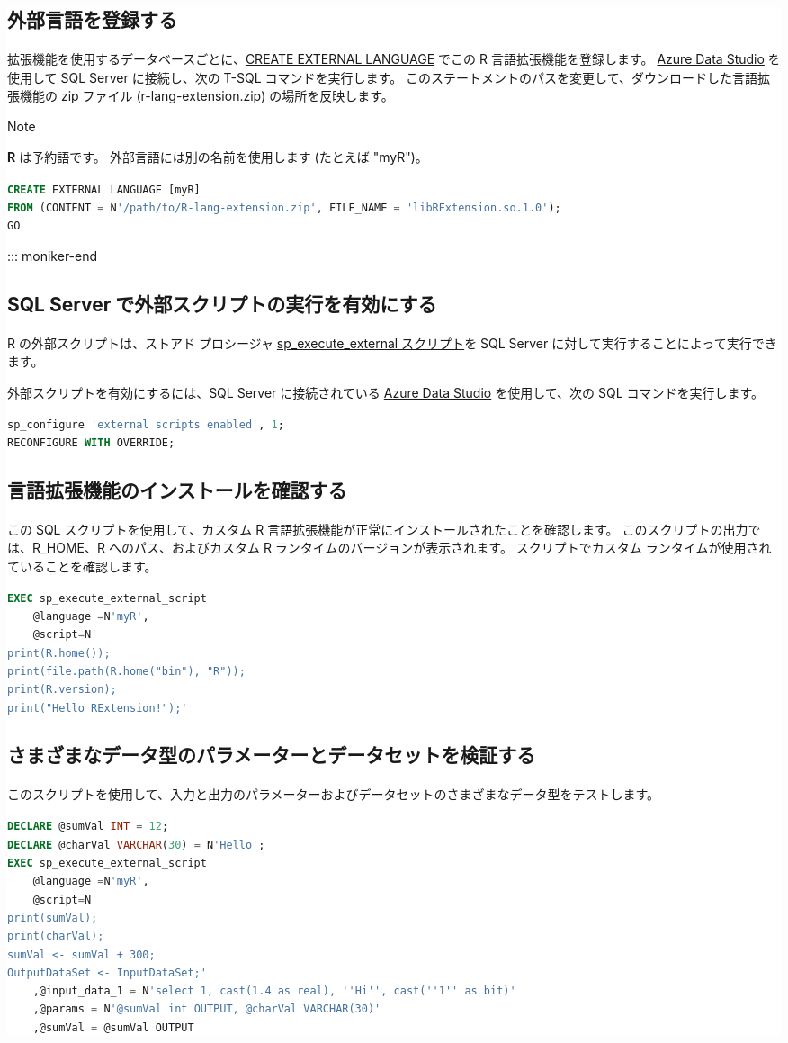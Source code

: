 ## <a name="register-external-language"></a>外部言語を登録する

拡張機能を使用するデータベースごとに、[CREATE EXTERNAL LANGUAGE](../../t-sql/statements/create-external-language-transact-sql.md) でこの R 言語拡張機能を登録します。 [Azure Data Studio](https://docs.microsoft.com/sql/azure-data-studio/download-azure-data-studio) を使用して SQL Server に接続し、次の T-SQL コマンドを実行します。 
このステートメントのパスを変更して、ダウンロードした言語拡張機能の zip ファイル (r-lang-extension.zip) の場所を反映します。


> [!NOTE]
>**R** は予約語です。 外部言語には別の名前を使用します (たとえば "myR")。

```sql
CREATE EXTERNAL LANGUAGE [myR]
FROM (CONTENT = N'/path/to/R-lang-extension.zip', FILE_NAME = 'libRExtension.so.1.0');
GO
```

::: moniker-end

## <a name="enable-external-script-execution-in-sql-server"></a>SQL Server で外部スクリプトの実行を有効にする

R の外部スクリプトは、ストアド プロシージャ [sp_execute_external スクリプト](../../relational-databases/system-stored-procedures/sp-execute-external-script-transact-sql.md)を SQL Server に対して実行することによって実行できます。 

外部スクリプトを有効にするには、SQL Server に接続されている [Azure Data Studio](https://docs.microsoft.com/sql/azure-data-studio/download-azure-data-studio) を使用して、次の SQL コマンドを実行します。

```sql
sp_configure 'external scripts enabled', 1;
RECONFIGURE WITH OVERRIDE;
```

## <a name="verify-language-extension-installation"></a>言語拡張機能のインストールを確認する

この SQL スクリプトを使用して、カスタム R 言語拡張機能が正常にインストールされたことを確認します。 このスクリプトの出力では、R_HOME、R へのパス、およびカスタム R ランタイムのバージョンが表示されます。 スクリプトでカスタム ランタイムが使用されていることを確認します。

```sql
EXEC sp_execute_external_script
    @language =N'myR',
    @script=N'
print(R.home());
print(file.path(R.home("bin"), "R"));
print(R.version);
print("Hello RExtension!");'
```

## <a name="verify-parameters-and-datasets-of-different-data-types"></a>さまざまなデータ型のパラメーターとデータセットを検証する

このスクリプトを使用して、入力と出力のパラメーターおよびデータセットのさまざまなデータ型をテストします。

```sql
DECLARE @sumVal INT = 12;
DECLARE @charVal VARCHAR(30) = N'Hello';
EXEC sp_execute_external_script
    @language =N'myR',
    @script=N'
print(sumVal);
print(charVal);
sumVal <- sumVal + 300;
OutputDataSet <- InputDataSet;'
    ,@input_data_1 = N'select 1, cast(1.4 as real), ''Hi'', cast(''1'' as bit)'
    ,@params = N'@sumVal int OUTPUT, @charVal VARCHAR(30)'
    ,@sumVal = @sumVal OUTPUT
```